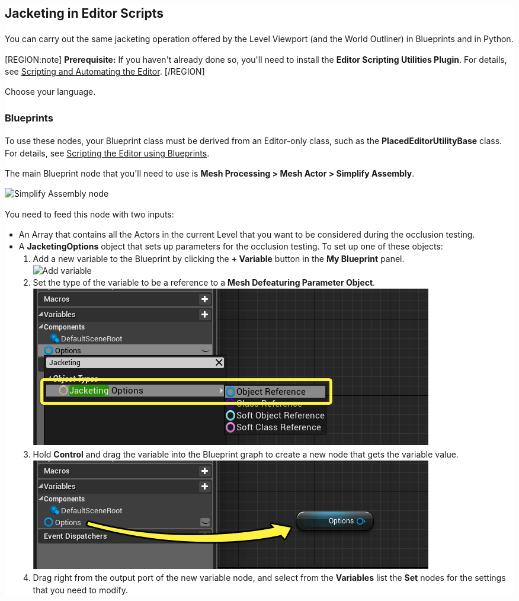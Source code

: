 ## Jacketing in Editor Scripts

You can carry out the same jacketing operation offered by the Level Viewport (and the World Outliner) in Blueprints and in Python.

[REGION:note]
**Prerequisite:** If you haven't already done so, you'll need to install the **Editor Scripting Utilities Plugin**. For details, see [Scripting and Automating the Editor](Engine/Editor/ScriptingandAutomation).
[/REGION]

Choose your language.

### Blueprints

To use these nodes, your Blueprint class must be derived from an Editor-only class, such as the **PlacedEditorUtilityBase** class. For details, see [Scripting the Editor using Blueprints](Engine/Editor/ScriptingandAutomation/Blueprints).

The main Blueprint node that you'll need to use is **Mesh Processing > Mesh Actor > Simplify Assembly**.

![Simplify Assembly node](jacketing-simplify-assembly-bp.png "Simplify Assembly node")

You need to feed this node with two inputs:

*   An Array that contains all the Actors in the current Level that you want to be considered during the occlusion testing.
*   A **JacketingOptions** object that sets up parameters for the occlusion testing. To set up one of these objects:
    1.  Add a new variable to the Blueprint by clicking the **\+ Variable** button in the **My Blueprint** panel.  
        ![Add variable](jacketing-add-variable.png "Add variable")
    2.  Set the type of the variable to be a reference to a **Mesh Defeaturing Parameter Object**.  
        ![Jacketing Options object reference](Images/jacketing-object-reference.png "Jacketing Options object reference")
    3.  Hold **Control** and drag the variable into the Blueprint graph to create a new node that gets the variable value.  
        ![Drag and drop the variable](Images/jacketing-drag-drop.png "Drag and drop the variable")
    4.  Drag right from the output port of the new variable node, and select from the **Variables** list the **Set** nodes for the settings that you need to modify.  